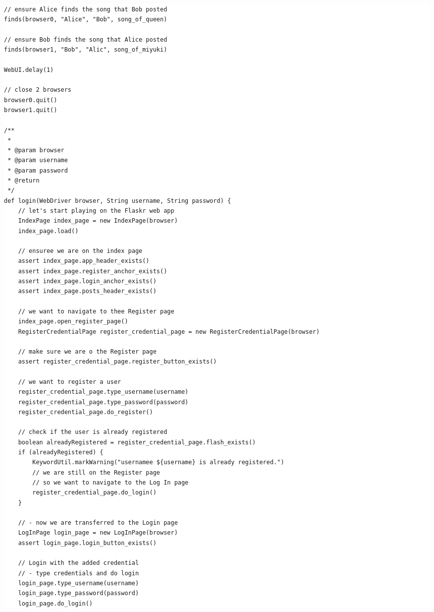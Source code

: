     // ensure Alice finds the song that Bob posted
    finds(browser0, "Alice", "Bob", song_of_queen)

    // ensure Bob finds the song that Alice posted
    finds(browser1, "Bob", "Alic", song_of_miyuki)

    WebUI.delay(1)

    // close 2 browsers
    browser0.quit()
    browser1.quit()

    /**
     * 
     * @param browser
     * @param username
     * @param password
     * @return
     */
    def login(WebDriver browser, String username, String password) {
        // let's start playing on the Flaskr web app
        IndexPage index_page = new IndexPage(browser)
        index_page.load()
        
        // ensuree we are on the index page
        assert index_page.app_header_exists()
        assert index_page.register_anchor_exists()
        assert index_page.login_anchor_exists()
        assert index_page.posts_header_exists()
            
        // we want to navigate to thee Register page
        index_page.open_register_page()
        RegisterCredentialPage register_credential_page = new RegisterCredentialPage(browser)
        
        // make sure we are o the Register page
        assert register_credential_page.register_button_exists()
        
        // we want to register a user
        register_credential_page.type_username(username)
        register_credential_page.type_password(password)
        register_credential_page.do_register()
        
        // check if the user is already registered
        boolean alreadyRegistered = register_credential_page.flash_exists()
        if (alreadyRegistered) {
            KeywordUtil.markWarning("usernamee ${username} is already registered.")
            // we are still on the Register page
            // so we want to navigate to the Log In page
            register_credential_page.do_login()
        }
        
        // - now we are transferred to the Login page
        LogInPage login_page = new LogInPage(browser)
        assert login_page.login_button_exists()
        
        // Login with the added credential
        // - type credentials and do login
        login_page.type_username(username)
        login_page.type_password(password)
        login_page.do_login()
        